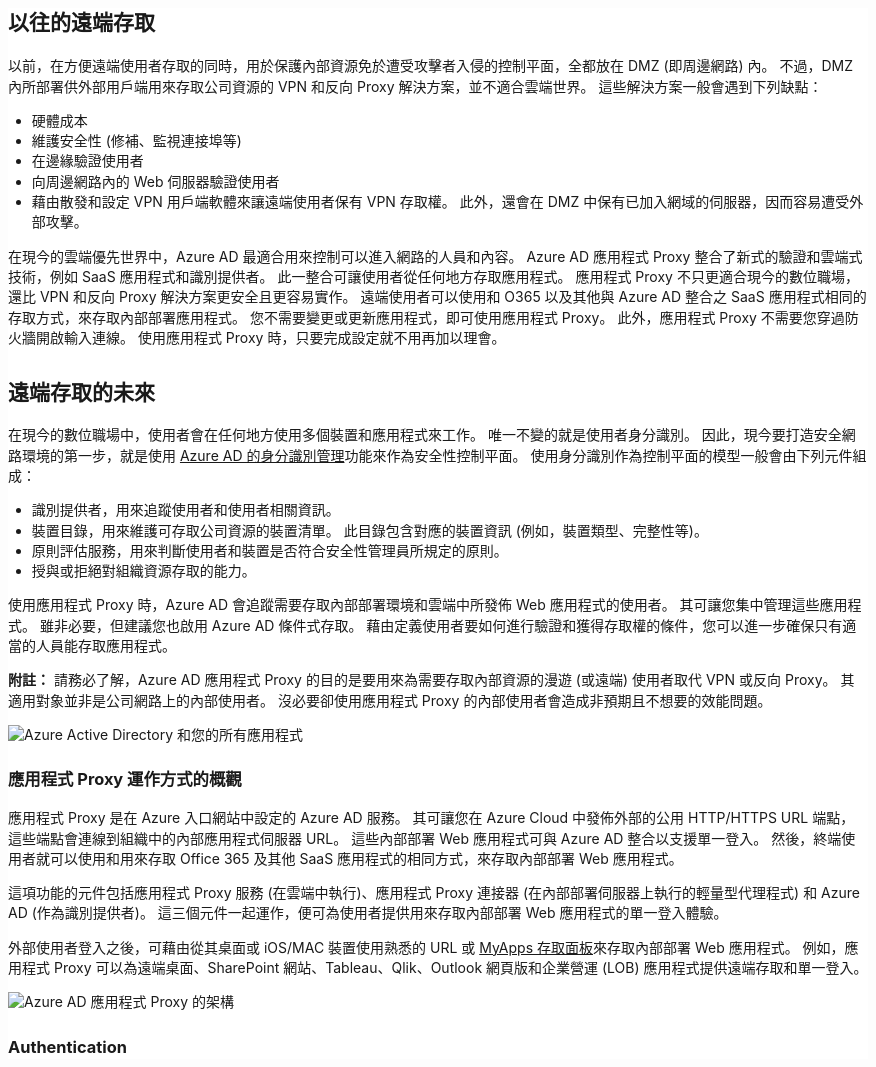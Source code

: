 ## <a name="remote-access-in-the-past"></a>以往的遠端存取

以前，在方便遠端使用者存取的同時，用於保護內部資源免於遭受攻擊者入侵的控制平面，全都放在 DMZ (即周邊網路) 內。 不過，DMZ 內所部署供外部用戶端用來存取公司資源的 VPN 和反向 Proxy 解決方案，並不適合雲端世界。 這些解決方案一般會遇到下列缺點：

* 硬體成本
* 維護安全性 (修補、監視連接埠等)
* 在邊緣驗證使用者
* 向周邊網路內的 Web 伺服器驗證使用者
* 藉由散發和設定 VPN 用戶端軟體來讓遠端使用者保有 VPN 存取權。 此外，還會在 DMZ 中保有已加入網域的伺服器，因而容易遭受外部攻擊。

在現今的雲端優先世界中，Azure AD 最適合用來控制可以進入網路的人員和內容。 Azure AD 應用程式 Proxy 整合了新式的驗證和雲端式技術，例如 SaaS 應用程式和識別提供者。 此一整合可讓使用者從任何地方存取應用程式。 應用程式 Proxy 不只更適合現今的數位職場，還比 VPN 和反向 Proxy 解決方案更安全且更容易實作。 遠端使用者可以使用和 O365 以及其他與 Azure AD 整合之 SaaS 應用程式相同的存取方式，來存取內部部署應用程式。 您不需要變更或更新應用程式，即可使用應用程式 Proxy。 此外，應用程式 Proxy 不需要您穿過防火牆開啟輸入連線。 使用應用程式 Proxy 時，只要完成設定就不用再加以理會。

## <a name="the-future-of-remote-access"></a>遠端存取的未來

在現今的數位職場中，使用者會在任何地方使用多個裝置和應用程式來工作。 唯一不變的就是使用者身分識別。 因此，現今要打造安全網路環境的第一步，就是使用 [Azure AD 的身分識別管理](https://docs.microsoft.com/azure/security/security-identity-management-overview)功能來作為安全性控制平面。 使用身分識別作為控制平面的模型一般會由下列元件組成：

* 識別提供者，用來追蹤使用者和使用者相關資訊。
* 裝置目錄，用來維護可存取公司資源的裝置清單。 此目錄包含對應的裝置資訊 (例如，裝置類型、完整性等)。
* 原則評估服務，用來判斷使用者和裝置是否符合安全性管理員所規定的原則。
* 授與或拒絕對組織資源存取的能力。

使用應用程式 Proxy 時，Azure AD 會追蹤需要存取內部部署環境和雲端中所發佈 Web 應用程式的使用者。 其可讓您集中管理這些應用程式。 雖非必要，但建議您也啟用 Azure AD 條件式存取。 藉由定義使用者要如何進行驗證和獲得存取權的條件，您可以進一步確保只有適當的人員能存取應用程式。

**附註：** 請務必了解，Azure AD 應用程式 Proxy 的目的是要用來為需要存取內部資源的漫遊 (或遠端) 使用者取代 VPN 或反向 Proxy。 其適用對象並非是公司網路上的內部使用者。 沒必要卻使用應用程式 Proxy 的內部使用者會造成非預期且不想要的效能問題。

![Azure Active Directory 和您的所有應用程式](media/what-is-application-proxy/azure-ad-and-all-your-apps.png)

### <a name="an-overview-of-how-app-proxy-works"></a>應用程式 Proxy 運作方式的概觀

應用程式 Proxy 是在 Azure 入口網站中設定的 Azure AD 服務。 其可讓您在 Azure Cloud 中發佈外部的公用 HTTP/HTTPS URL 端點，這些端點會連線到組織中的內部應用程式伺服器 URL。 這些內部部署 Web 應用程式可與 Azure AD 整合以支援單一登入。 然後，終端使用者就可以使用和用來存取 Office 365 及其他 SaaS 應用程式的相同方式，來存取內部部署 Web 應用程式。

這項功能的元件包括應用程式 Proxy 服務 (在雲端中執行)、應用程式 Proxy 連接器 (在內部部署伺服器上執行的輕量型代理程式) 和 Azure AD (作為識別提供者)。 這三個元件一起運作，便可為使用者提供用來存取內部部署 Web 應用程式的單一登入體驗。

外部使用者登入之後，可藉由從其桌面或 iOS/MAC 裝置使用熟悉的 URL 或 [MyApps 存取面板](https://docs.microsoft.com/azure/active-directory/user-help/my-apps-portal-end-user-access)來存取內部部署 Web 應用程式。 例如，應用程式 Proxy 可以為遠端桌面、SharePoint 網站、Tableau、Qlik、Outlook 網頁版和企業營運 (LOB) 應用程式提供遠端存取和單一登入。

![Azure AD 應用程式 Proxy 的架構](media/what-is-application-proxy/azure-ad-application-proxy-architecture.png)

### <a name="authentication"></a>Authentication
